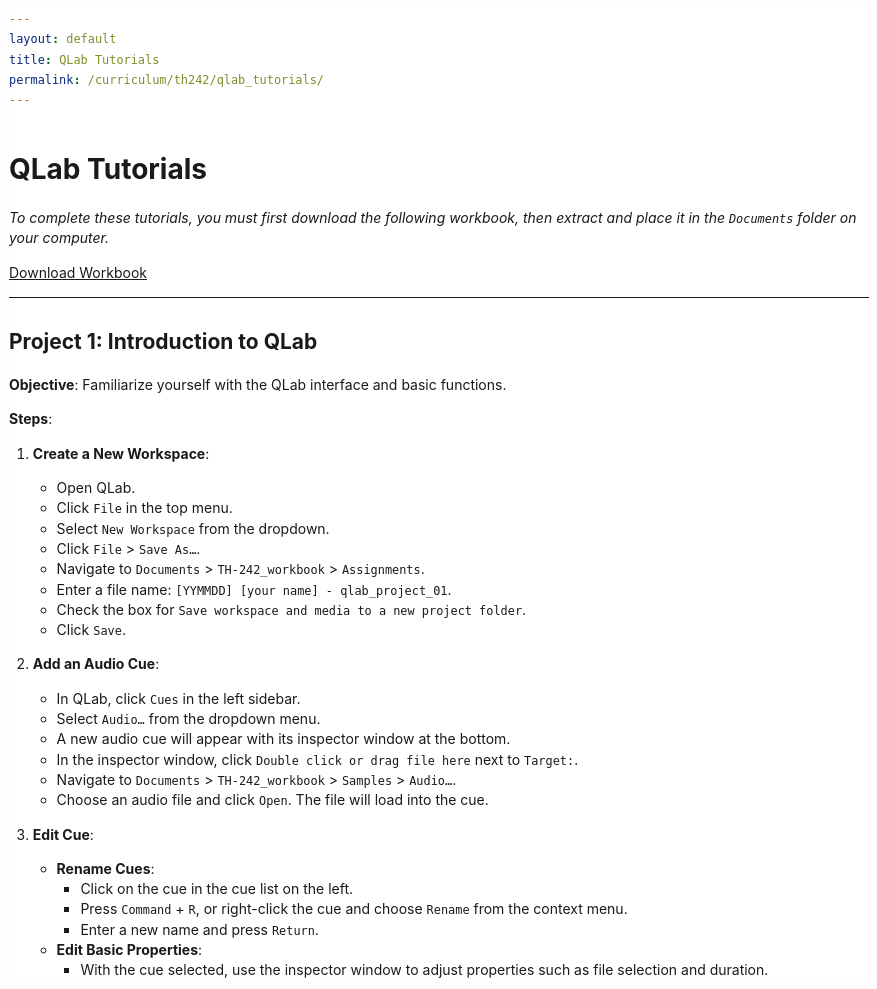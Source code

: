 ```yaml
---
layout: default
title: QLab Tutorials
permalink: /curriculum/th242/qlab_tutorials/
---
```


# QLab Tutorials

*To complete these tutorials, you must first download the following workbook, then extract and place it in the `Documents` folder on your computer.*

<a href="https://github.com/nmutdav/guidebook/raw/master/curriculum/workbooks/TH-242_workbook.zip" download="TH-242_workbook.zip" class="download-button">
    Download Workbook
</a>

---

## Project 1: Introduction to QLab

**Objective**: Familiarize yourself with the QLab interface and basic functions.

**Steps**:

1. **Create a New Workspace**:
   - Open QLab.
   - Click `File` in the top menu.
   - Select `New Workspace` from the dropdown.
   - Click `File` > `Save As…`.
   - Navigate to `Documents` > `TH-242_workbook` > `Assignments`.
   - Enter a file name: `[YYMMDD] [your name] - qlab_project_01`.
   - Check the box for `Save workspace and media to a new project folder`.
   - Click `Save`.

2. **Add an Audio Cue**:
   - In QLab, click `Cues` in the left sidebar.
   - Select `Audio…` from the dropdown menu.
   - A new audio cue will appear with its inspector window at the bottom.
   - In the inspector window, click `Double click or drag file here` next to `Target:`.
   - Navigate to `Documents` > `TH-242_workbook` > `Samples` > `Audio…`.
   - Choose an audio file and click `Open`. The file will load into the cue.

3. **Edit Cue**:
   - **Rename Cues**:
     - Click on the cue in the cue list on the left.
     - Press `Command` + `R`, or right-click the cue and choose `Rename` from the context menu.
     - Enter a new name and press `Return`.
   - **Edit Basic Properties**:
     - With the cue selected, use the inspector window to adjust properties such as file selection and duration.
